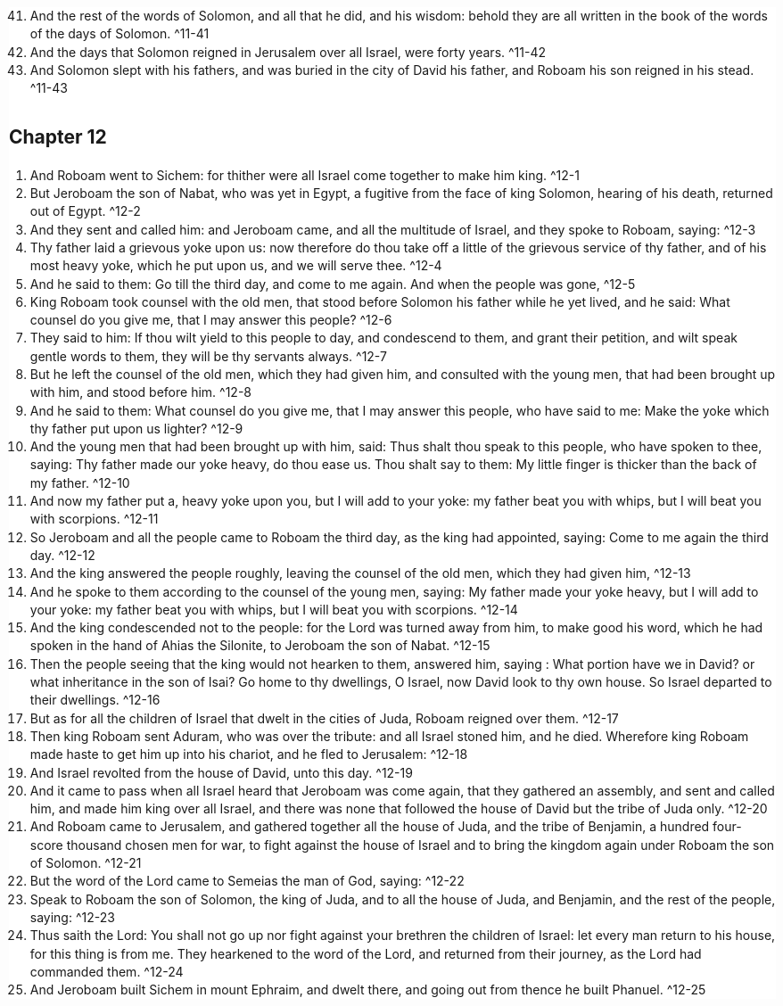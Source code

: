 41. And the rest of the words of Solomon, and all that he did, and his wisdom: behold they are all written in the book of the words of the days of Solomon. ^11-41
42. And the days that Solomon reigned in Jerusalem over all Israel, were forty years. ^11-42
43. And Solomon slept with his fathers, and was buried in the city of David his father, and Roboam his son reigned in his stead. ^11-43

## Chapter 12 

1. And Roboam went to Sichem: for thither were all Israel come together to make him king. ^12-1
2. But Jeroboam the son of Nabat, who was yet in Egypt, a fugitive from the face of king Solomon, hearing of his death, returned out of Egypt. ^12-2
3. And they sent and called him: and Jeroboam came, and all the multitude of Israel, and they spoke to Roboam, saying: ^12-3
4. Thy father laid a grievous yoke upon us: now therefore do thou take off a little of the grievous service of thy father, and of his most heavy yoke, which he put upon us, and we will serve thee. ^12-4
5. And he said to them: Go till the third day, and come to me again. And when the people was gone, ^12-5
6. King Roboam took counsel with the old men, that stood before Solomon his father while he yet lived, and he said: What counsel do you give me, that I may answer this people? ^12-6
7. They said to him: If thou wilt yield to this people to day, and condescend to them, and grant their petition, and wilt speak gentle words to them, they will be thy servants always. ^12-7
8. But he left the counsel of the old men, which they had given him, and consulted with the young men, that had been brought up with him, and stood before him. ^12-8
9. And he said to them: What counsel do you give me, that I may answer this people, who have said to me: Make the yoke which thy father put upon us lighter? ^12-9
10. And the young men that had been brought up with him, said: Thus shalt thou speak to this people, who have spoken to thee, saying: Thy father made our yoke heavy, do thou ease us. Thou shalt say to them: My little finger is thicker than the back of my father. ^12-10
11. And now my father put a, heavy yoke upon you, but I will add to your yoke: my father beat you with whips, but I will beat you with scorpions. ^12-11
12. So Jeroboam and all the people came to Roboam the third day, as the king had appointed, saying: Come to me again the third day. ^12-12
13. And the king answered the people roughly, leaving the counsel of the old men, which they had given him, ^12-13
14. And he spoke to them according to the counsel of the young men, saying: My father made your yoke heavy, but I will add to your yoke: my father beat you with whips, but I will beat you with scorpions. ^12-14
15. And the king condescended not to the people: for the Lord was turned away from him, to make good his word, which he had spoken in the hand of Ahias the Silonite, to Jeroboam the son of Nabat. ^12-15
16. Then the people seeing that the king would not hearken to them, answered him, saying : What portion have we in David? or what inheritance in the son of Isai? Go home to thy dwellings, O Israel, now David look to thy own house. So Israel departed to their dwellings. ^12-16
17. But as for all the children of Israel that dwelt in the cities of Juda, Roboam reigned over them. ^12-17
18. Then king Roboam sent Aduram, who was over the tribute: and all Israel stoned him, and he died. Wherefore king Roboam made haste to get him up into his chariot, and he fled to Jerusalem: ^12-18
19. And Israel revolted from the house of David, unto this day. ^12-19
20. And it came to pass when all Israel heard that Jeroboam was come again, that they gathered an assembly, and sent and called him, and made him king over all Israel, and there was none that followed the house of David but the tribe of Juda only. ^12-20
21. And Roboam came to Jerusalem, and gathered together all the house of Juda, and the tribe of Benjamin, a hundred four- score thousand chosen men for war, to fight against the house of Israel and to bring the kingdom again under Roboam the son of Solomon. ^12-21
22. But the word of the Lord came to Semeias the man of God, saying: ^12-22
23. Speak to Roboam the son of Solomon, the king of Juda, and to all the house of Juda, and Benjamin, and the rest of the people, saying: ^12-23
24. Thus saith the Lord: You shall not go up nor fight against your brethren the children of Israel: let every man return to his house, for this thing is from me. They hearkened to the word of the Lord, and returned from their journey, as the Lord had commanded them. ^12-24
25. And Jeroboam built Sichem in mount Ephraim, and dwelt there, and going out from thence he built Phanuel. ^12-25